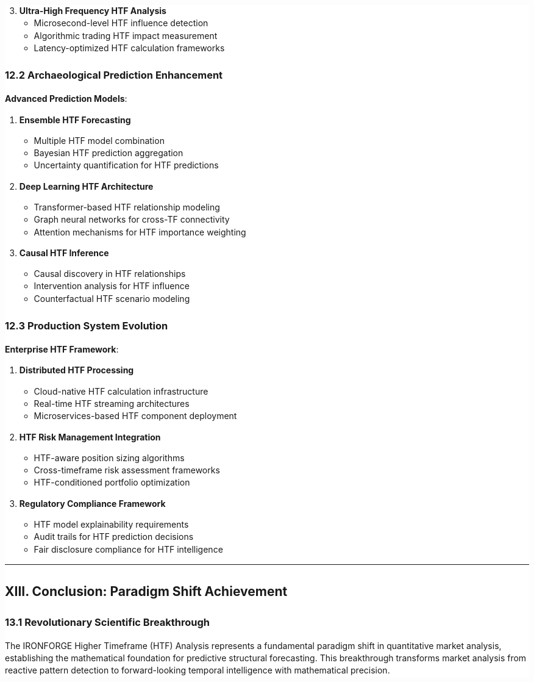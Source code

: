3. **Ultra-High Frequency HTF Analysis**
   - Microsecond-level HTF influence detection
   - Algorithmic trading HTF impact measurement
   - Latency-optimized HTF calculation frameworks

### 12.2 Archaeological Prediction Enhancement

**Advanced Prediction Models**:

1. **Ensemble HTF Forecasting**
   - Multiple HTF model combination
   - Bayesian HTF prediction aggregation  
   - Uncertainty quantification for HTF predictions

2. **Deep Learning HTF Architecture**
   - Transformer-based HTF relationship modeling
   - Graph neural networks for cross-TF connectivity
   - Attention mechanisms for HTF importance weighting

3. **Causal HTF Inference**
   - Causal discovery in HTF relationships
   - Intervention analysis for HTF influence
   - Counterfactual HTF scenario modeling

### 12.3 Production System Evolution

**Enterprise HTF Framework**:

1. **Distributed HTF Processing**
   - Cloud-native HTF calculation infrastructure
   - Real-time HTF streaming architectures  
   - Microservices-based HTF component deployment

2. **HTF Risk Management Integration**
   - HTF-aware position sizing algorithms
   - Cross-timeframe risk assessment frameworks
   - HTF-conditioned portfolio optimization

3. **Regulatory Compliance Framework**
   - HTF model explainability requirements
   - Audit trails for HTF prediction decisions
   - Fair disclosure compliance for HTF intelligence

---

## XIII. Conclusion: Paradigm Shift Achievement

### 13.1 Revolutionary Scientific Breakthrough

The IRONFORGE Higher Timeframe (HTF) Analysis represents a fundamental paradigm shift in quantitative market analysis, establishing the mathematical foundation for predictive structural forecasting. This breakthrough transforms market analysis from reactive pattern detection to forward-looking temporal intelligence with mathematical precision.
